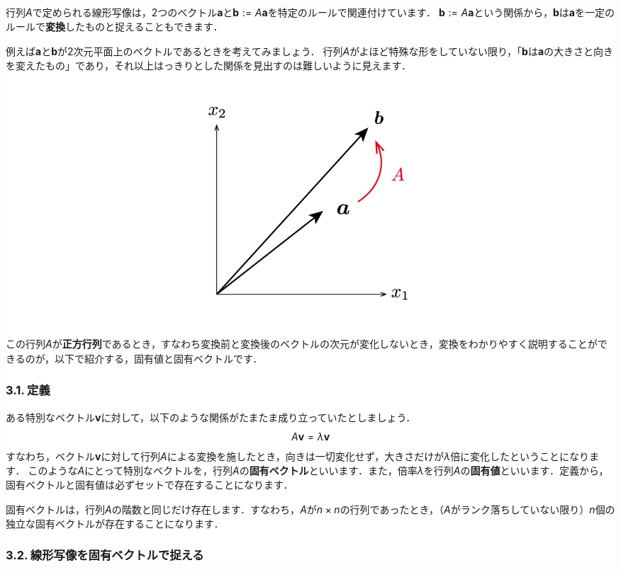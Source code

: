 行列$A$で定められる線形写像は，2つのベクトル$\bm{a}$と$\bm{b}:=A\bm{a}$を特定のルールで関連付けています．
$\bm{b}:=A\bm{a}$という関係から，$\bm{b}$は$\bm{a}$を一定のルールで**変換**したものと捉えることもできます．

例えば$\bm{a}$と$\bm{b}$が2次元平面上のベクトルであるときを考えてみましょう．
行列$A$がよほど特殊な形をしていない限り，「$\bm{b}$は$\bm{a}$の大きさと向きを変えたもの」であり，それ以上はっきりとした関係を見出すのは難しいように見えます．

<div align="center">
    <img src="fig/LinearAlgebra0.png" alt="linearTrans" width = "340">
</div>

この行列$A$が**正方行列**であるとき，すなわち変換前と変換後のベクトルの次元が変化しないとき，変換をわかりやすく説明することができるのが，以下で紹介する，固有値と固有ベクトルです．

### 3.1. 定義

ある特別なベクトル$\bm{v}$に対して，以下のような関係がたまたま成り立っていたとしましょう．
$$
A\bm{v} = \lambda \bm{v}
$$
すなわち，ベクトル$\bm{v}$に対して行列$A$による変換を施したとき，向きは一切変化せず，大きさだけが$\lambda$倍に変化したということになります．
このような$A$にとって特別なベクトルを，行列$A$の**固有ベクトル**といいます．また，倍率$\lambda$を行列$A$の**固有値**といいます．定義から，固有ベクトルと固有値は必ずセットで存在することになります．

固有ベクトルは，行列$A$の階数と同じだけ存在します．すなわち，$A$が$n\times n$の行列であったとき，（$A$がランク落ちしていない限り）$n$個の独立な固有ベクトルが存在することになります．

### 3.2. 線形写像を固有ベクトルで捉える
